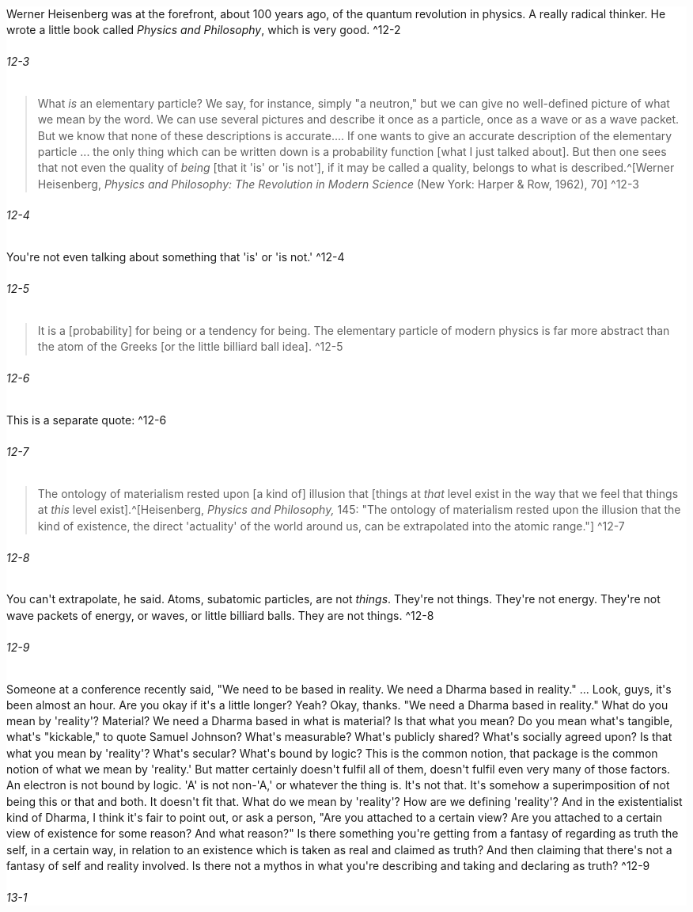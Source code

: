 Werner Heisenberg was at the forefront, about 100 years ago, of the quantum revolution in physics. A really radical thinker. He wrote a little book called _Physics and Philosophy_, which is very good. ^12-2
###### 12-3
> What _is_ an elementary particle? We say, for instance, simply "a neutron," but we can give no well-defined picture of what we mean by the word. We can use several pictures and describe it once as a particle, once as a wave or as a wave packet. But we know that none of these descriptions is accurate.... If one wants to give an accurate description of the elementary particle ... the only thing which can be written down is a probability function [what I just talked about]. But then one sees that not even the quality of _being_ [that it 'is' or 'is not'], if it may be called a quality, belongs to what is described.^[Werner Heisenberg, _Physics and Philosophy: The Revolution in Modern Science_ (New York: Harper & Row, 1962), 70] ^12-3
###### 12-4
You're not even talking about something that 'is' or 'is not.' ^12-4
###### 12-5
> It is a [probability] for being or a tendency for being. The elementary particle of modern physics is far more abstract than the atom of the Greeks [or the little billiard ball idea]. ^12-5
###### 12-6
This is a separate quote: ^12-6
###### 12-7
> The ontology of materialism rested upon [a kind of] illusion that [things at _that_ level exist in the way that we feel that things at _this_ level exist].^[Heisenberg, _Physics and Philosophy,_ 145: "The ontology of materialism rested upon the illusion that the kind of existence, the direct 'actuality' of the world around us, can be extrapolated into the atomic range."] ^12-7
###### 12-8
You can't extrapolate, he said. Atoms, subatomic particles, are not _things_. They're not things. They're not energy. They're not wave packets of energy, or waves, or little billiard balls. They are not things. ^12-8
###### 12-9
Someone at a conference recently said, "We need to be based in reality. We need a Dharma based in reality." ... Look, guys, it's been almost an hour. Are you okay if it's a little longer? Yeah? Okay, thanks. "We need a Dharma based in reality." What do you mean by 'reality'? Material? We need a Dharma based in what is material? Is that what you mean? Do you mean what's tangible, what's "kickable," to quote Samuel Johnson? What's measurable? What's publicly shared? What's socially agreed upon? Is that what you mean by 'reality'? What's secular? What's bound by logic? This is the common notion, that package is the common notion of what we mean by 'reality.' But matter certainly doesn't fulfil all of them, doesn't fulfil even very many of those factors. An electron is not bound by logic. 'A' is not non-'A,' or whatever the thing is. It's not that. It's somehow a superimposition of not being this or that and both. It doesn't fit that. What do we mean by 'reality'? How are we defining 'reality'? And in the existentialist kind of Dharma, I think it's fair to point out, or ask a person, "Are you attached to a certain view? Are you attached to a certain view of existence for some reason? And what reason?" Is there something you're getting from a fantasy of regarding as truth the self, in a certain way, in relation to an existence which is taken as real and claimed as truth? And then claiming that there's not a fantasy of self and reality involved. Is there not a mythos in what you're describing and taking and declaring as truth? ^12-9
###### 13-1